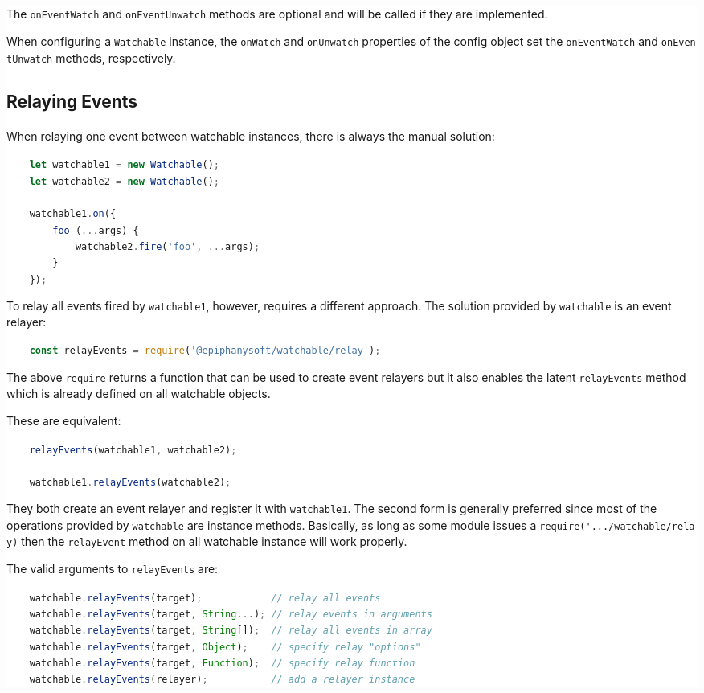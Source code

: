 The `onEventWatch` and `onEventUnwatch` methods are optional and will be called if they
are implemented.

When configuring a `Watchable` instance, the `onWatch` and `onUnwatch` properties of the
config object set the `onEventWatch` and `onEventUnwatch` methods, respectively.

<a name="_relaying">

## Relaying Events

When relaying one event between watchable instances, there is always the manual solution:

```javascript
    let watchable1 = new Watchable();
    let watchable2 = new Watchable();
    
    watchable1.on({
        foo (...args) {
            watchable2.fire('foo', ...args);
        }
    });
```

To relay all events fired by `watchable1`, however, requires a different approach. The
solution provided by `watchable` is an event relayer:

```javascript
    const relayEvents = require('@epiphanysoft/watchable/relay');
```

The above `require` returns a function that can be used to create event relayers but it
also enables the latent `relayEvents` method which is already defined on all watchable
objects.

These are equivalent:

```javascript
    relayEvents(watchable1, watchable2);
    
    watchable1.relayEvents(watchable2);
```

They both create an event relayer and register it with `watchable1`. The second form is
generally preferred since most of the operations provided by `watchable` are instance
methods. Basically, as long as some module issues a `require('.../watchable/relay)` then
the `relayEvent` method on all watchable instance will work properly.

The valid arguments to `relayEvents` are:

```javascript
    watchable.relayEvents(target);            // relay all events 
    watchable.relayEvents(target, String...); // relay events in arguments
    watchable.relayEvents(target, String[]);  // relay all events in array
    watchable.relayEvents(target, Object);    // specify relay "options"
    watchable.relayEvents(target, Function);  // specify relay function
    watchable.relayEvents(relayer);           // add a relayer instance 
```
